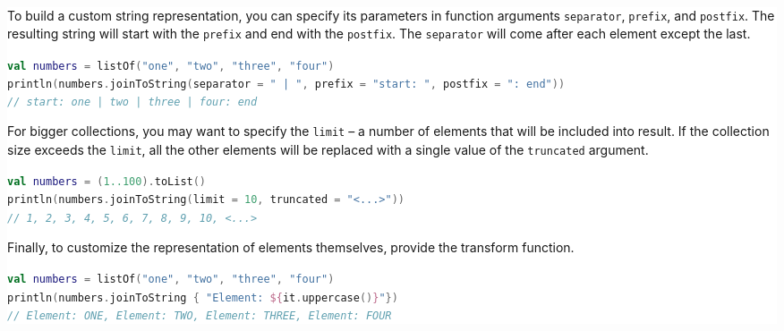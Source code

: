 To build a custom string representation, you can specify its parameters in function arguments `separator`, `prefix`, and `postfix`. The resulting string will start with the `prefix` and end with the `postfix`. The `separator` will come after each element except the last.

```Kotlin
val numbers = listOf("one", "two", "three", "four")    
println(numbers.joinToString(separator = " | ", prefix = "start: ", postfix = ": end"))
// start: one | two | three | four: end
```

For bigger collections, you may want to specify the `limit` – a number of elements that will be included into result. If the collection size exceeds the `limit`, all the other elements will be replaced with a single value of the `truncated` argument.

```Kotlin
val numbers = (1..100).toList()
println(numbers.joinToString(limit = 10, truncated = "<...>"))
// 1, 2, 3, 4, 5, 6, 7, 8, 9, 10, <...>
```

Finally, to customize the representation of elements themselves, provide the transform function.

```Kotlin
val numbers = listOf("one", "two", "three", "four")
println(numbers.joinToString { "Element: ${it.uppercase()}"})
// Element: ONE, Element: TWO, Element: THREE, Element: FOUR
```